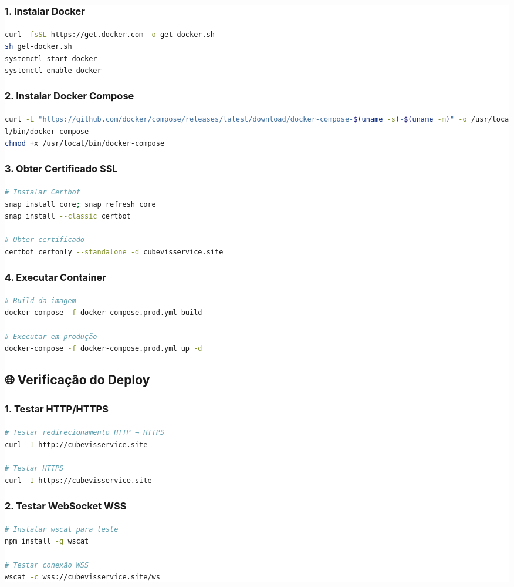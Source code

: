 ### 1. Instalar Docker
```bash
curl -fsSL https://get.docker.com -o get-docker.sh
sh get-docker.sh
systemctl start docker
systemctl enable docker
```

### 2. Instalar Docker Compose
```bash
curl -L "https://github.com/docker/compose/releases/latest/download/docker-compose-$(uname -s)-$(uname -m)" -o /usr/local/bin/docker-compose
chmod +x /usr/local/bin/docker-compose
```

### 3. Obter Certificado SSL
```bash
# Instalar Certbot
snap install core; snap refresh core
snap install --classic certbot

# Obter certificado
certbot certonly --standalone -d cubevisservice.site
```

### 4. Executar Container
```bash
# Build da imagem
docker-compose -f docker-compose.prod.yml build

# Executar em produção
docker-compose -f docker-compose.prod.yml up -d
```

## 🌐 Verificação do Deploy

### 1. Testar HTTP/HTTPS
```bash
# Testar redirecionamento HTTP → HTTPS
curl -I http://cubevisservice.site

# Testar HTTPS
curl -I https://cubevisservice.site
```

### 2. Testar WebSocket WSS
```bash
# Instalar wscat para teste
npm install -g wscat

# Testar conexão WSS
wscat -c wss://cubevisservice.site/ws
```
